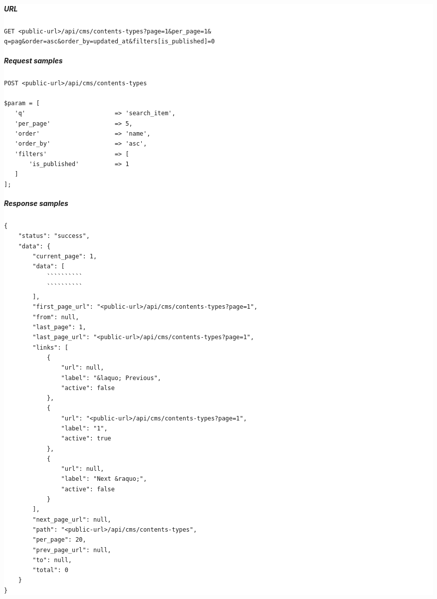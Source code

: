 ##### URL

```
GET <public-url>/api/cms/contents-types?page=1&per_page=1&
q=pag&order=asc&order_by=updated_at&filters[is_published]=0
```

##### Request samples
```
POST <public-url>/api/cms/contents-types
 
$param = [
   'q'                         => 'search_item', 
   'per_page'                  => 5,               
   'order'                     => 'name',                  
   'order_by'                  => 'asc',              
   'filters'                   => [
       'is_published'          => 1  
   ]
];

```

##### Response samples

```
{
    "status": "success",
    "data": {
        "current_page": 1,
        "data": [
            ``````````
            ``````````
        ],
        "first_page_url": "<public-url>/api/cms/contents-types?page=1",
        "from": null,
        "last_page": 1,
        "last_page_url": "<public-url>/api/cms/contents-types?page=1",
        "links": [
            {
                "url": null,
                "label": "&laquo; Previous",
                "active": false
            },
            {
                "url": "<public-url>/api/cms/contents-types?page=1",
                "label": "1",
                "active": true
            },
            {
                "url": null,
                "label": "Next &raquo;",
                "active": false
            }
        ],
        "next_page_url": null,
        "path": "<public-url>/api/cms/contents-types",
        "per_page": 20,
        "prev_page_url": null,
        "to": null,
        "total": 0
    }
}
```
